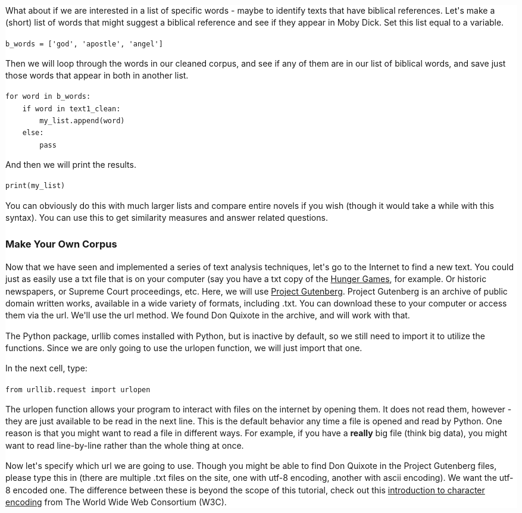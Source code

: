 What about if we are interested in a list of specific words - maybe to identify texts that have biblical references. Let's make a (short) list of words that might suggest a biblical reference and see if they appear in Moby Dick. Set this list equal to a variable.

`b_words = ['god', 'apostle', 'angel']`

Then we will loop through the words in our cleaned corpus, and see if any of them are in our list of biblical words, and save just those words that appear in both in another list. 

``` my_list = []
for word in b_words:
    if word in text1_clean:
        my_list.append(word)
    else:
        pass
```

And then we will print the results.

`print(my_list)`

You can obviously do this with much larger lists and compare entire novels if you wish (though it would take a while with this syntax). You can use this to get similarity measures and answer related questions. 


### Make Your Own Corpus

Now that we have seen and implemented a series of text analysis techniques, let's go to the Internet to find a new text. You could just as easily use a txt file that is on your computer (say you have a txt copy of the [Hunger Games](https://archive.org/stream/thehungergames_201606/Book%201%20-%20The%20Hunger%20Games_djvu.txt), for example. Or historic newspapers, or Supreme Court proceedings, etc. Here, we will use [Project Gutenberg](http://www.gutenberg.org). Project Gutenberg is an archive of public domain written works, available in a wide variety of formats, including .txt. You can download these to your computer or access them via the url. We'll use the url method. We found Don Quixote in the archive, and will work with that.

The Python package, urllib comes installed with Python, but is inactive by default, so we still need to import it to utilize the functions. Since we are only going to use the urlopen function, we will just import that one.

In the next cell, type:

`from urllib.request import urlopen`

The urlopen function allows your program to interact with files on the internet by opening them. It does not read them, however - they are just available to be read in the next line. This is the default behavior any time a file is opened and read by Python. One reason is that you might want to read a file in different ways. For example, if you have a **really** big file (think big data), you might want to read line-by-line rather than the whole thing at once. 

Now let's specify which url we are going to use. Though you might be able to find Don Quixote in the Project Gutenberg files, please type this in (there are multiple .txt files on the site, one with utf-8 encoding, another with ascii encoding). We want the utf-8 encoded one. The difference between these is beyond the scope of this tutorial, check out this [introduction to character encoding](https://www.w3.org/International/questions/qa-what-is-encoding) from The World Wide Web Consortium (W3C). 
